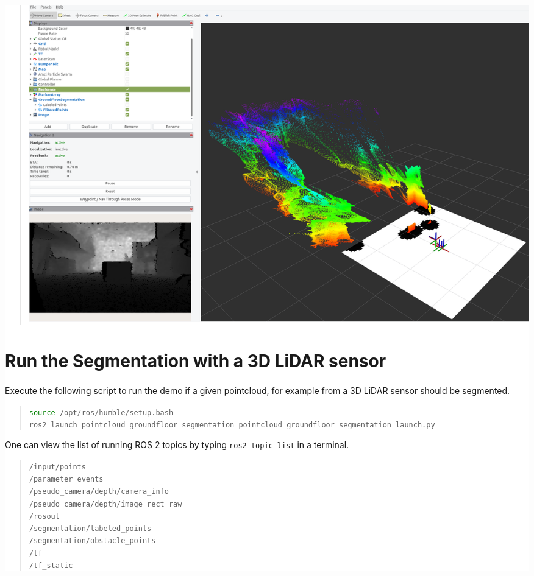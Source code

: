 > ![image](images/pointcloud_groundfloor_segmentation_demo_camera_obstacle_points.png)

# Run the Segmentation with a 3D LiDAR sensor

Execute the following script to run the demo if a given pointcloud, for
example from a 3D LiDAR sensor should be segmented.

> ``` bash
> source /opt/ros/humble/setup.bash
> ros2 launch pointcloud_groundfloor_segmentation pointcloud_groundfloor_segmentation_launch.py
> ```

One can view the list of running ROS 2 topics by typing
`ros2 topic list` in a terminal.

> ``` console
> /input/points
> /parameter_events
> /pseudo_camera/depth/camera_info
> /pseudo_camera/depth/image_rect_raw
> /rosout
> /segmentation/labeled_points
> /segmentation/obstacle_points
> /tf
> /tf_static
> ```

